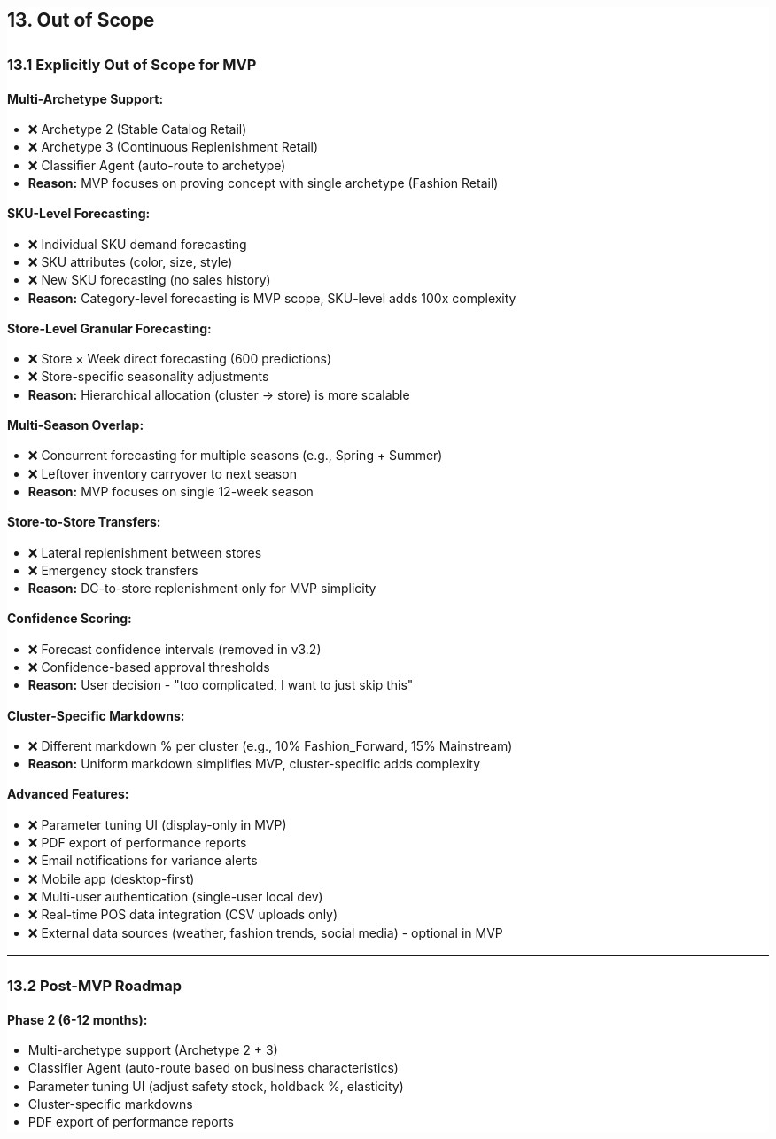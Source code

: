 ## 13. Out of Scope

### 13.1 Explicitly Out of Scope for MVP

**Multi-Archetype Support:**
- ❌ Archetype 2 (Stable Catalog Retail)
- ❌ Archetype 3 (Continuous Replenishment Retail)
- ❌ Classifier Agent (auto-route to archetype)
- **Reason:** MVP focuses on proving concept with single archetype (Fashion Retail)

**SKU-Level Forecasting:**
- ❌ Individual SKU demand forecasting
- ❌ SKU attributes (color, size, style)
- ❌ New SKU forecasting (no sales history)
- **Reason:** Category-level forecasting is MVP scope, SKU-level adds 100x complexity

**Store-Level Granular Forecasting:**
- ❌ Store × Week direct forecasting (600 predictions)
- ❌ Store-specific seasonality adjustments
- **Reason:** Hierarchical allocation (cluster → store) is more scalable

**Multi-Season Overlap:**
- ❌ Concurrent forecasting for multiple seasons (e.g., Spring + Summer)
- ❌ Leftover inventory carryover to next season
- **Reason:** MVP focuses on single 12-week season

**Store-to-Store Transfers:**
- ❌ Lateral replenishment between stores
- ❌ Emergency stock transfers
- **Reason:** DC-to-store replenishment only for MVP simplicity

**Confidence Scoring:**
- ❌ Forecast confidence intervals (removed in v3.2)
- ❌ Confidence-based approval thresholds
- **Reason:** User decision - "too complicated, I want to just skip this"

**Cluster-Specific Markdowns:**
- ❌ Different markdown % per cluster (e.g., 10% Fashion_Forward, 15% Mainstream)
- **Reason:** Uniform markdown simplifies MVP, cluster-specific adds complexity

**Advanced Features:**
- ❌ Parameter tuning UI (display-only in MVP)
- ❌ PDF export of performance reports
- ❌ Email notifications for variance alerts
- ❌ Mobile app (desktop-first)
- ❌ Multi-user authentication (single-user local dev)
- ❌ Real-time POS data integration (CSV uploads only)
- ❌ External data sources (weather, fashion trends, social media) - optional in MVP

---

### 13.2 Post-MVP Roadmap

**Phase 2 (6-12 months):**
- Multi-archetype support (Archetype 2 + 3)
- Classifier Agent (auto-route based on business characteristics)
- Parameter tuning UI (adjust safety stock, holdback %, elasticity)
- Cluster-specific markdowns
- PDF export of performance reports
